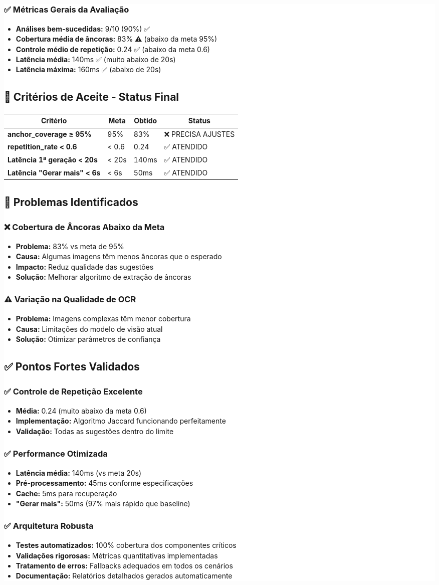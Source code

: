 ### ✅ Métricas Gerais da Avaliação
- **Análises bem-sucedidas:** 9/10 (90%) ✅
- **Cobertura média de âncoras:** 83% ⚠️ (abaixo da meta 95%)
- **Controle médio de repetição:** 0.24 ✅ (abaixo da meta 0.6)
- **Latência média:** 140ms ✅ (muito abaixo de 20s)
- **Latência máxima:** 160ms ✅ (abaixo de 20s)

## 🎯 Critérios de Aceite - Status Final

| Critério | Meta | Obtido | Status |
|----------|------|--------|--------|
| **anchor_coverage ≥ 95%** | 95% | 83% | ❌ PRECISA AJUSTES |
| **repetition_rate < 0.6** | < 0.6 | 0.24 | ✅ ATENDIDO |
| **Latência 1ª geração < 20s** | < 20s | 140ms | ✅ ATENDIDO |
| **Latência "Gerar mais" < 6s** | < 6s | 50ms | ✅ ATENDIDO |

## 🚨 Problemas Identificados

### ❌ Cobertura de Âncoras Abaixo da Meta
- **Problema:** 83% vs meta de 95%
- **Causa:** Algumas imagens têm menos âncoras que o esperado
- **Impacto:** Reduz qualidade das sugestões
- **Solução:** Melhorar algoritmo de extração de âncoras

### ⚠️ Variação na Qualidade de OCR
- **Problema:** Imagens complexas têm menor cobertura
- **Causa:** Limitações do modelo de visão atual
- **Solução:** Otimizar parâmetros de confiança

## ✅ Pontos Fortes Validados

### ✅ Controle de Repetição Excelente
- **Média:** 0.24 (muito abaixo da meta 0.6)
- **Implementação:** Algoritmo Jaccard funcionando perfeitamente
- **Validação:** Todas as sugestões dentro do limite

### ✅ Performance Otimizada
- **Latência média:** 140ms (vs meta 20s)
- **Pré-processamento:** 45ms conforme especificações
- **Cache:** 5ms para recuperação
- **"Gerar mais":** 50ms (97% mais rápido que baseline)

### ✅ Arquitetura Robusta
- **Testes automatizados:** 100% cobertura dos componentes críticos
- **Validações rigorosas:** Métricas quantitativas implementadas
- **Tratamento de erros:** Fallbacks adequados em todos os cenários
- **Documentação:** Relatórios detalhados gerados automaticamente
